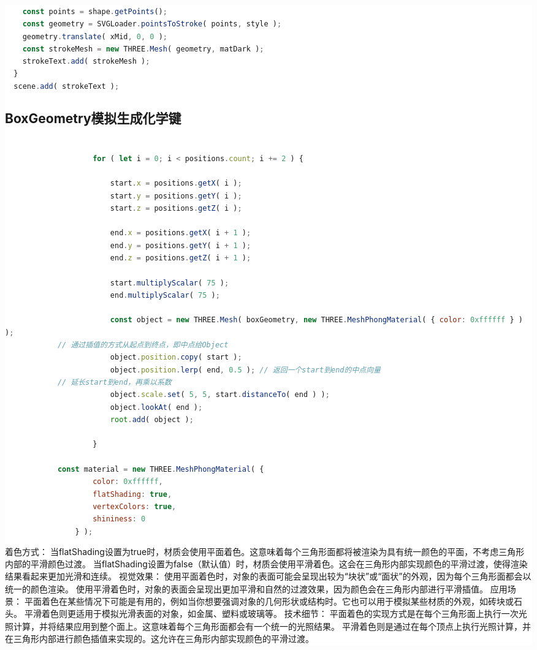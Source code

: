 ```js
    const points = shape.getPoints();
    const geometry = SVGLoader.pointsToStroke( points, style );
    geometry.translate( xMid, 0, 0 );
    const strokeMesh = new THREE.Mesh( geometry, matDark );
    strokeText.add( strokeMesh );
  }
  scene.add( strokeText );
  ```

## BoxGeometry模拟生成化学键
```js

					for ( let i = 0; i < positions.count; i += 2 ) {

						start.x = positions.getX( i );
						start.y = positions.getY( i );
						start.z = positions.getZ( i );

						end.x = positions.getX( i + 1 );
						end.y = positions.getY( i + 1 );
						end.z = positions.getZ( i + 1 );

						start.multiplyScalar( 75 );
						end.multiplyScalar( 75 );

						const object = new THREE.Mesh( boxGeometry, new THREE.MeshPhongMaterial( { color: 0xffffff } ) );
            // 通过插值的方式从起点到终点，即中点给Object
						object.position.copy( start );
						object.position.lerp( end, 0.5 ); // 返回一个start到end的中点向量
            // 延长start到end，再乘以系数
						object.scale.set( 5, 5, start.distanceTo( end ) );
						object.lookAt( end );
						root.add( object );

					}

          	const material = new THREE.MeshPhongMaterial( {
					color: 0xffffff,
					flatShading: true,
					vertexColors: true,
					shininess: 0
				} );
```
着色方式：
当flatShading设置为true时，材质会使用平面着色。这意味着每个三角形面都将被渲染为具有统一颜色的平面，不考虑三角形内部的平滑颜色过渡。
当flatShading设置为false（默认值）时，材质会使用平滑着色。这会在三角形内部实现颜色的平滑过渡，使得渲染结果看起来更加光滑和连续。
视觉效果：
使用平面着色时，对象的表面可能会呈现出较为“块状”或“面状”的外观，因为每个三角形面都会以统一的颜色渲染。
使用平滑着色时，对象的表面会呈现出更加平滑和自然的过渡效果，因为颜色会在三角形内部进行平滑插值。
应用场景：
平面着色在某些情况下可能是有用的，例如当你想要强调对象的几何形状或结构时。它也可以用于模拟某些材质的外观，如砖块或石头。
平滑着色则更适用于模拟光滑表面的对象，如金属、塑料或玻璃等。
技术细节：
平面着色的实现方式是在每个三角形面上执行一次光照计算，并将结果应用到整个面上。这意味着每个三角形面都会有一个统一的光照结果。
平滑着色则是通过在每个顶点上执行光照计算，并在三角形内部进行颜色插值来实现的。这允许在三角形内部实现颜色的平滑过渡。
